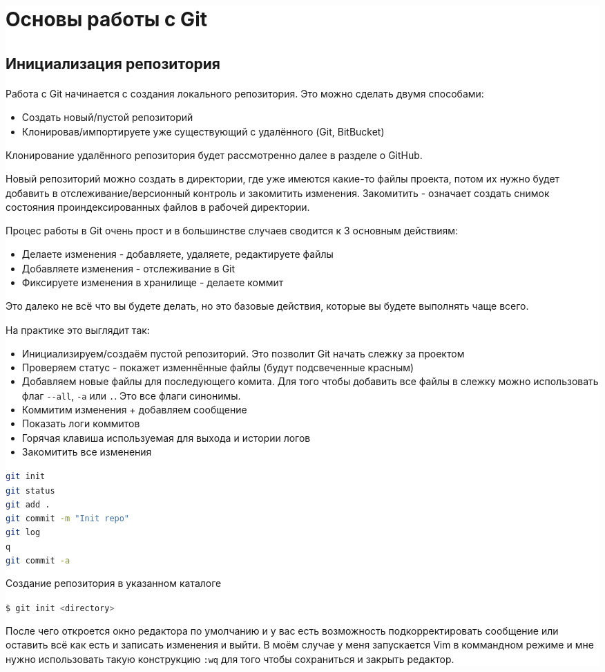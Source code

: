 # Основы работы с Git

## Инициализация репозитория

Работа с Git начинается с создания локального репозитория. Это можно сделать двумя способами:

* Создать новый/пустой репозиторий
* Клонировав/импортируете уже существующий с удалённого (Git, BitBucket)

Клонирование удалённого репозитория будет рассмотренно далее в разделе о GitHub.

Новый репозиторий можно создать в директории, где уже имеются какие-то файлы проекта, потом их нужно будет добавить в отслеживание/версионный контроль и закомитить изменения. Закомитить - означает создать снимок состояния проиндексированных файлов в рабочей директории.

Процес работы в Git очень прост и в большинстве случаев сводится к 3 основным действиям:

* Делаете изменения - добавляете, удаляете, редактируете файлы
* Добавляете изменения - отслеживание в Git
* Фиксируете изменения в хранилище - делаете коммит

Это далеко не всё что вы будете делать, но это базовые действия, которые вы будете выполнять чаще всего.

На практике это выглядит так:

* Инициализируем/создаём пустой репозиторий. Это позволит Git начать слежку за проектом
* Проверяем статус - покажет изменнённые файлы (будут подсвеченные красным)
* Добавляем новые файлы для последующего комита. Для того чтобы добавить все файлы в слежку можно использовать флаг `--all`, `-a` или `.`. Это все флаги синонимы.
* Коммитим изменения + добавляем сообщение
* Показать логи коммитов
* Горячая клавиша используемая для выхода и истории логов
* Закомитить все изменения

```bash
git init
git status
git add .
git commit -m "Init repo"
git log
q
git commit -a
```

Создание репозитория в указанном каталоге

```bash
$ git init <directory>
```

После чего откроется окно редактора по умолчанию и у вас есть возможность подкорректировать сообщение или оставить всё как есть и записать изменения и выйти. В моём случае у меня запускается Vim в коммандном режиме и мне нужно использовать такую конструкцию `:wq` для того чтобы сохраниться и закрыть редактор.
